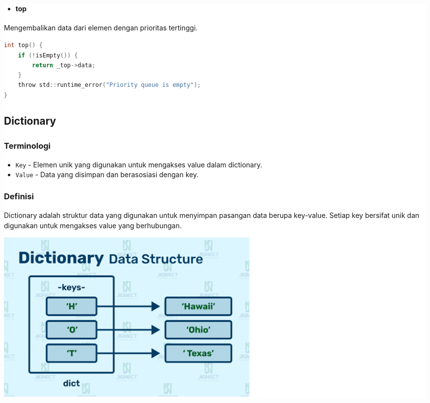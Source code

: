 - #### <b> top </b>
Mengembalikan data dari elemen dengan prioritas tertinggi.
```c
int top() {
    if (!isEmpty()) {
        return _top->data;
    }
    throw std::runtime_error("Priority queue is empty");
}
```

## <b>Dictionary</b>
<a name="dictionary"></a>
### Terminologi

- `Key` - Elemen unik yang digunakan untuk mengakses value dalam dictionary.
- `Value` - Data yang disimpan dan berasosiasi dengan key.

### Definisi
<p>Dictionary adalah struktur data yang digunakan untuk menyimpan pasangan data berupa key-value. Setiap key bersifat unik dan digunakan untuk mengakses value yang berhubungan.</p>

<img src="images/dictionary.png" width="500"/>
